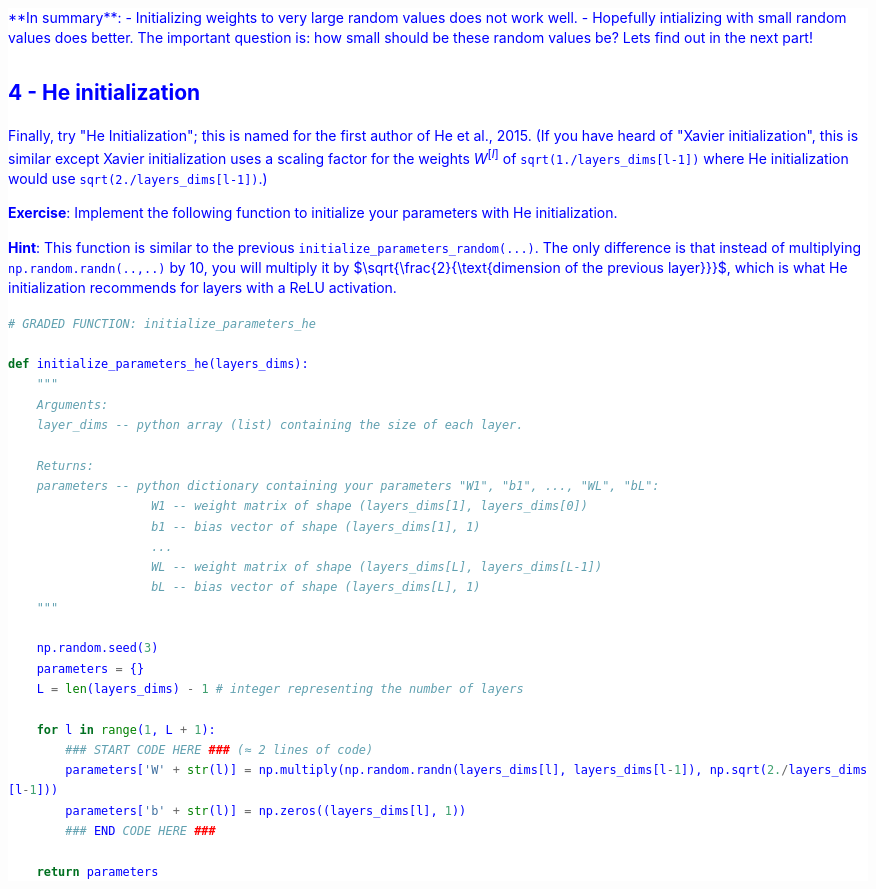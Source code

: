 <font color='blue'>
**In summary**:
- Initializing weights to very large random values does not work well. 
- Hopefully intializing with small random values does better. The important question is: how small should be these random values be? Lets find out in the next part! 

## 4 - He initialization

Finally, try "He Initialization"; this is named for the first author of He et al., 2015. (If you have heard of "Xavier initialization", this is similar except Xavier initialization uses a scaling factor for the weights $W^{[l]}$ of `sqrt(1./layers_dims[l-1])` where He initialization would use `sqrt(2./layers_dims[l-1])`.)

**Exercise**: Implement the following function to initialize your parameters with He initialization.

**Hint**: This function is similar to the previous `initialize_parameters_random(...)`. The only difference is that instead of multiplying `np.random.randn(..,..)` by 10, you will multiply it by $\sqrt{\frac{2}{\text{dimension of the previous layer}}}$, which is what He initialization recommends for layers with a ReLU activation. 


```python
# GRADED FUNCTION: initialize_parameters_he

def initialize_parameters_he(layers_dims):
    """
    Arguments:
    layer_dims -- python array (list) containing the size of each layer.
    
    Returns:
    parameters -- python dictionary containing your parameters "W1", "b1", ..., "WL", "bL":
                    W1 -- weight matrix of shape (layers_dims[1], layers_dims[0])
                    b1 -- bias vector of shape (layers_dims[1], 1)
                    ...
                    WL -- weight matrix of shape (layers_dims[L], layers_dims[L-1])
                    bL -- bias vector of shape (layers_dims[L], 1)
    """
    
    np.random.seed(3)
    parameters = {}
    L = len(layers_dims) - 1 # integer representing the number of layers
     
    for l in range(1, L + 1):
        ### START CODE HERE ### (≈ 2 lines of code)
        parameters['W' + str(l)] = np.multiply(np.random.randn(layers_dims[l], layers_dims[l-1]), np.sqrt(2./layers_dims[l-1]))
        parameters['b' + str(l)] = np.zeros((layers_dims[l], 1))
        ### END CODE HERE ###
        
    return parameters
```
